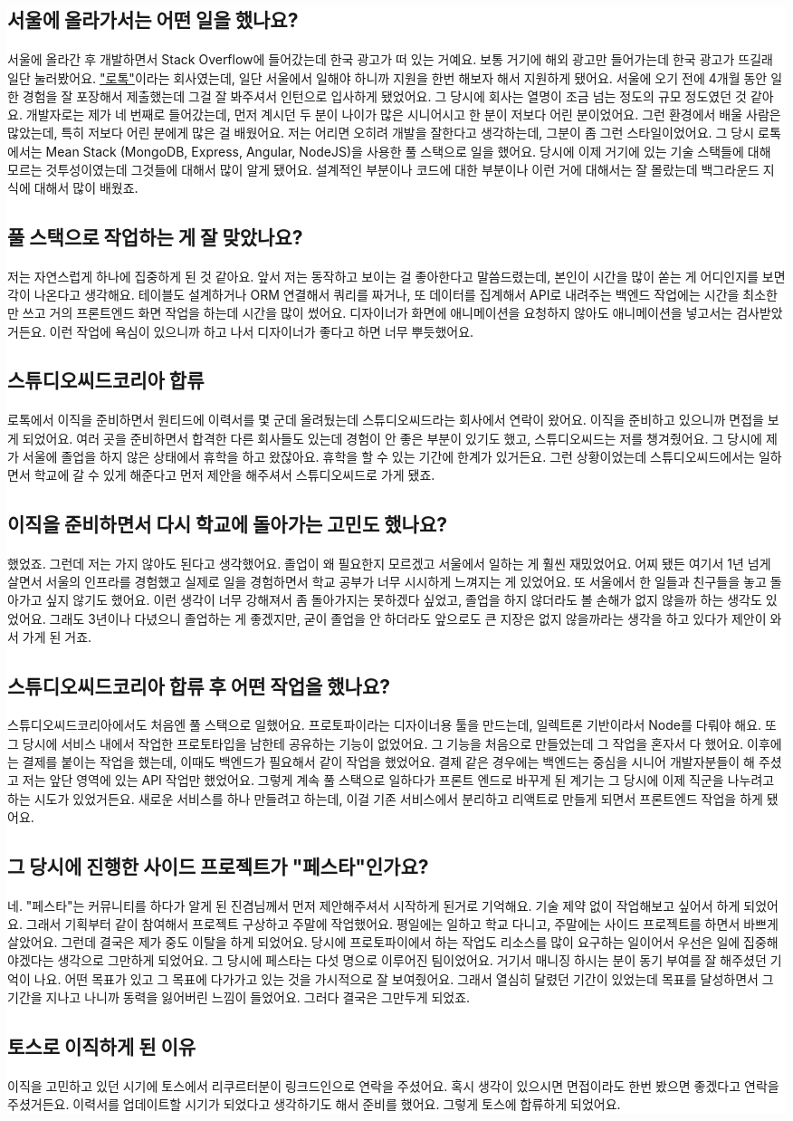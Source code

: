 ## 서울에 올라가서는 어떤 일을 했나요?

서울에 올라간 후 개발하면서 Stack Overflow에 들어갔는데 한국 광고가 떠 있는 거예요. 보통 거기에 해외 광고만 들어가는데 한국 광고가 뜨길래 일단 눌러봤어요. <a href="https://www.lawtalk.co.kr/" target="_blank">"로톡"</a>이라는 회사였는데, 일단 서울에서 일해야 하니까 지원을 한번 해보자 해서 지원하게 됐어요. 서울에 오기 전에 4개월 동안 일한 경험을 잘 포장해서 제출했는데 그걸 잘 봐주셔서 인턴으로 입사하게 됐었어요. 그 당시에 회사는 열명이 조금 넘는 정도의 규모 정도였던 것 같아요. 개발자로는 제가 네 번째로 들어갔는데, 먼저 계시던 두 분이 나이가 많은 시니어시고 한 분이 저보다 어린 분이었어요. 그런 환경에서 배울 사람은 많았는데, 특히 저보다 어린 분에게 많은 걸 배웠어요. 저는 어리면 오히려 개발을 잘한다고 생각하는데, 그분이 좀 그런 스타일이었어요. 그 당시 로톡에서는 Mean Stack (MongoDB, Express, Angular, NodeJS)을 사용한 풀 스택으로 일을 했어요. 당시에 이제 거기에 있는 기술 스택들에 대해 모르는 것투성이였는데 그것들에 대해서 많이 알게 됐어요. 설계적인 부분이나 코드에 대한 부분이나 이런 거에 대해서는 잘 몰랐는데 백그라운드 지식에 대해서 많이 배웠죠.

## 풀 스택으로 작업하는 게 잘 맞았나요?

저는 자연스럽게 하나에 집중하게 된 것 같아요. 앞서 저는 동작하고 보이는 걸 좋아한다고 말씀드렸는데, 본인이 시간을 많이 쏟는 게 어디인지를 보면 각이 나온다고 생각해요. 테이블도 설계하거나 ORM 연결해서 쿼리를 짜거나, 또 데이터를 집계해서 API로 내려주는 백엔드 작업에는 시간을 최소한만 쓰고 거의 프론트엔드 화면 작업을 하는데 시간을 많이 썼어요. 디자이너가 화면에 애니메이션을 요청하지 않아도 애니메이션을 넣고서는 검사받았거든요. 이런 작업에 욕심이 있으니까 하고 나서 디자이너가 좋다고 하면 너무 뿌듯했어요.

## 스튜디오씨드코리아 합류

로톡에서 이직을 준비하면서 원티드에 이력서를 몇 군데 올려뒀는데 스튜디오씨드라는 회사에서 연락이 왔어요. 이직을 준비하고 있으니까 면접을 보게 되었어요. 여러 곳을 준비하면서 합격한 다른 회사들도 있는데 경험이 안 좋은 부분이 있기도 했고, 스튜디오씨드는 저를 챙겨줬어요. 그 당시에 제가 서울에 졸업을 하지 않은 상태에서 휴학을 하고 왔잖아요. 휴학을 할 수 있는 기간에 한계가 있거든요. 그런 상황이었는데 스튜디오씨드에서는 일하면서 학교에 갈 수 있게 해준다고 먼저 제안을 해주셔서 스튜디오씨드로 가게 됐죠.

## 이직을 준비하면서 다시 학교에 돌아가는 고민도 했나요?

했었죠. 그런데 저는 가지 않아도 된다고 생각했어요. 졸업이 왜 필요한지 모르겠고 서울에서 일하는 게 훨씬 재밌었어요. 어찌 됐든 여기서 1년 넘게 살면서 서울의 인프라를 경험했고 실제로 일을 경험하면서 학교 공부가 너무 시시하게 느껴지는 게 있었어요. 또 서울에서 한 일들과 친구들을 놓고 돌아가고 싶지 않기도 했어요. 이런 생각이 너무 강해져서 좀 돌아가지는 못하겠다 싶었고, 졸업을 하지 않더라도 볼 손해가 없지 않을까 하는 생각도 있었어요. 그래도 3년이나 다녔으니 졸업하는 게 좋겠지만, 굳이 졸업을 안 하더라도 앞으로도 큰 지장은 없지 않을까라는 생각을 하고 있다가 제안이 와서 가게 된 거죠.

## 스튜디오씨드코리아 합류 후 어떤 작업을 했나요?

스튜디오씨드코리아에서도 처음엔 풀 스택으로 일했어요. 프로토파이라는 디자이너용 툴을 만드는데, 일렉트론 기반이라서 Node를 다뤄야 해요. 또 그 당시에 서비스 내에서 작업한 프로토타입을 남한테 공유하는 기능이 없었어요. 그 기능을 처음으로 만들었는데 그 작업을 혼자서 다 했어요. 이후에는 결제를 붙이는 작업을 했는데, 이때도 백엔드가 필요해서 같이 작업을 했었어요. 결제 같은 경우에는 백엔드는 중심을 시니어 개발자분들이 해 주셨고 저는 앞단 영역에 있는 API 작업만 했었어요. 그렇게 계속 풀 스택으로 일하다가 프론트 엔드로 바꾸게 된 계기는 그 당시에 이제 직군을 나누려고 하는 시도가 있었거든요. 새로운 서비스를 하나 만들려고 하는데, 이걸 기존 서비스에서 분리하고 리액트로 만들게 되면서 프론트엔드 작업을 하게 됐어요.

## 그 당시에 진행한 사이드 프로젝트가 "페스타"인가요?

네. "페스타"는 커뮤니티를 하다가 알게 된 진겸님께서 먼저 제안해주셔서 시작하게 된거로 기억해요. 기술 제약 없이 작업해보고 싶어서 하게 되었어요. 그래서 기획부터 같이 참여해서 프로젝트 구상하고 주말에 작업했어요. 평일에는 일하고 학교 다니고, 주말에는 사이드 프로젝트를 하면서 바쁘게 살았어요. 그런데 결국은 제가 중도 이탈을 하게 되었어요. 당시에 프로토파이에서 하는 작업도 리소스를 많이 요구하는 일이어서 우선은 일에 집중해야겠다는 생각으로 그만하게 되었어요. 그 당시에 페스타는 다섯 명으로 이루어진 팀이었어요. 거기서 매니징 하시는 분이 동기 부여를 잘 해주셨던 기억이 나요. 어떤 목표가 있고 그 목표에 다가가고 있는 것을 가시적으로 잘 보여줬어요. 그래서 열심히 달렸던 기간이 있었는데 목표를 달성하면서 그 기간을 지나고 나니까 동력을 잃어버린 느낌이 들었어요. 그러다 결국은 그만두게 되었죠.

## 토스로 이직하게 된 이유

이직을 고민하고 있던 시기에 토스에서 리쿠르터분이 링크드인으로 연락을 주셨어요. 혹시 생각이 있으시면 면접이라도 한번 봤으면 좋겠다고 연락을 주셨거든요. 이력서를 업데이트할 시기가 되었다고 생각하기도 해서 준비를 했어요. 그렇게 토스에 합류하게 되었어요.
